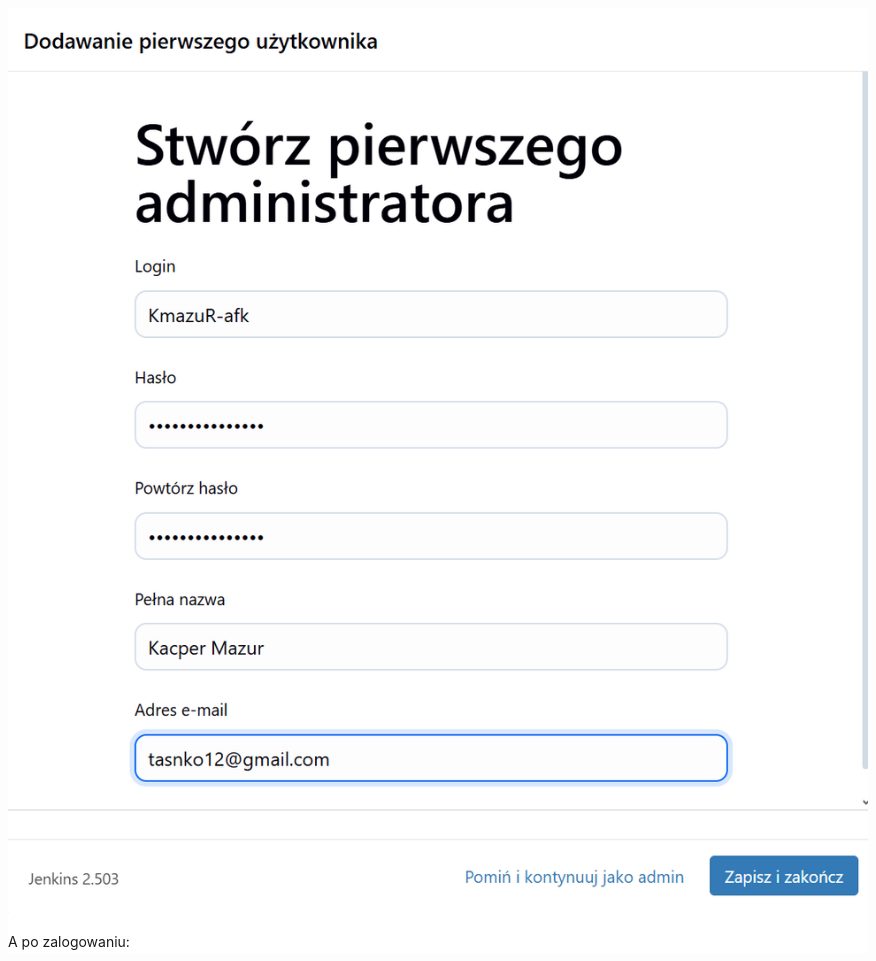 ![jenkins_user](https://github.com/InzynieriaOprogramowaniaAGH/MDO2025_INO/blob/KM415588/INO/GCL02/KM415588/Sprawozdanie_1/004/img_4/jenkins_user.png)

A po zalogowaniu:
